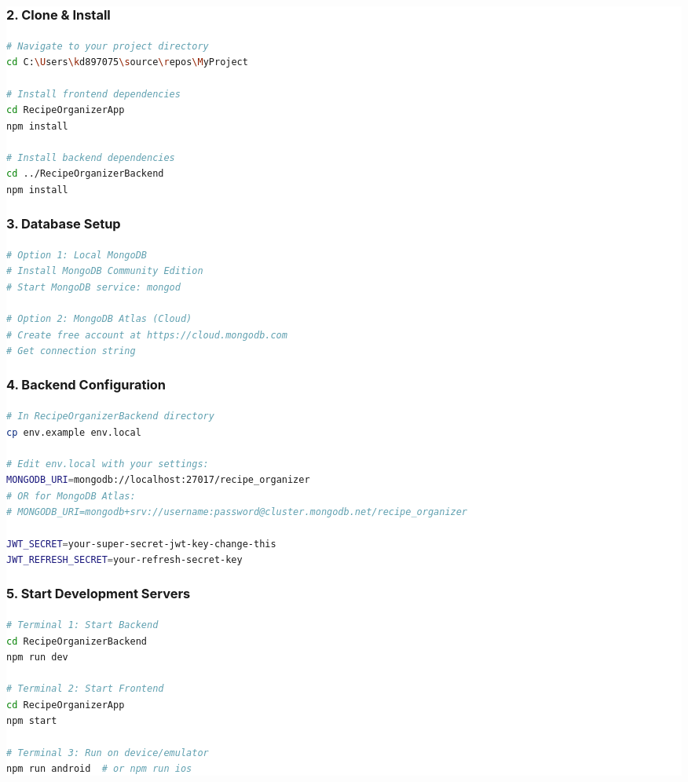 ### **2. Clone & Install**
```bash
# Navigate to your project directory
cd C:\Users\kd897075\source\repos\MyProject

# Install frontend dependencies
cd RecipeOrganizerApp
npm install

# Install backend dependencies
cd ../RecipeOrganizerBackend
npm install
```

### **3. Database Setup**
```bash
# Option 1: Local MongoDB
# Install MongoDB Community Edition
# Start MongoDB service: mongod

# Option 2: MongoDB Atlas (Cloud)
# Create free account at https://cloud.mongodb.com
# Get connection string
```

### **4. Backend Configuration**
```bash
# In RecipeOrganizerBackend directory
cp env.example env.local

# Edit env.local with your settings:
MONGODB_URI=mongodb://localhost:27017/recipe_organizer
# OR for MongoDB Atlas:
# MONGODB_URI=mongodb+srv://username:password@cluster.mongodb.net/recipe_organizer

JWT_SECRET=your-super-secret-jwt-key-change-this
JWT_REFRESH_SECRET=your-refresh-secret-key
```

### **5. Start Development Servers**
```bash
# Terminal 1: Start Backend
cd RecipeOrganizerBackend
npm run dev

# Terminal 2: Start Frontend
cd RecipeOrganizerApp
npm start

# Terminal 3: Run on device/emulator
npm run android  # or npm run ios
```
